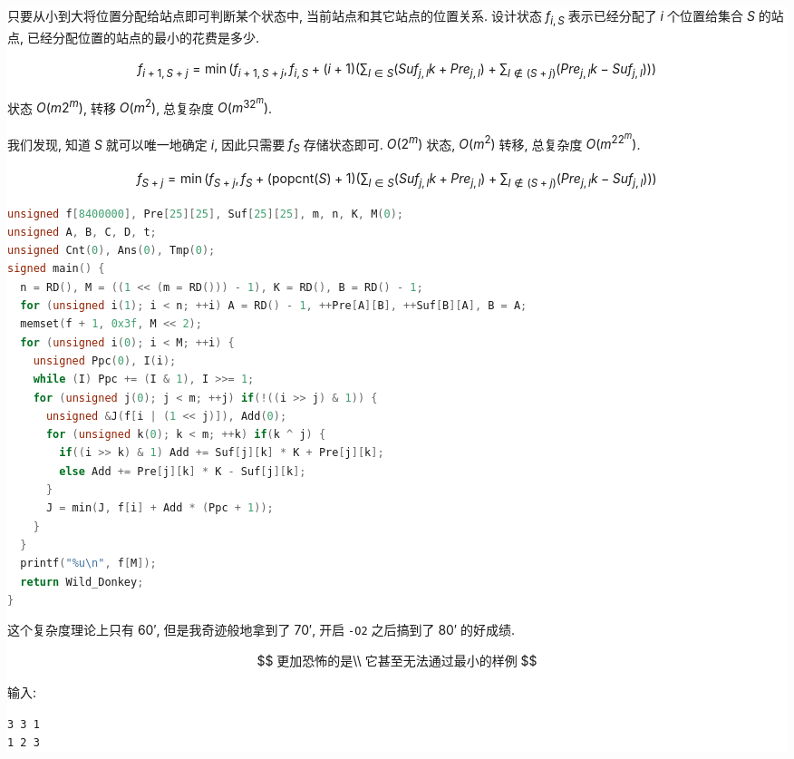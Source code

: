 只要从小到大将位置分配给站点即可判断某个状态中, 当前站点和其它站点的位置关系. 设计状态 $f_{i, S}$ 表示已经分配了 $i$ 个位置给集合 $S$ 的站点, 已经分配位置的站点的最小的花费是多少.

$$
f_{i + 1, S + j} = \min \left(f_{i + 1, S + j}, f_{i, S} + (i + 1)\left(\sum_{l \in S} (Suf_{j, l}k + Pre_{j, l}) + \sum_{l \notin (S + j)} (Pre_{j, l}k - Suf_{j, l}) \right) \right)
$$

状态 $O(m2^m)$, 转移 $O(m^2)$, 总复杂度 $O(m^32^m)$.

我们发现, 知道 $S$ 就可以唯一地确定 $i$, 因此只需要 $f_S$ 存储状态即可. $O(2^m)$ 状态, $O(m^2)$ 转移, 总复杂度 $O(m^22^m)$.

$$
f_{S + j} = \min \left(f_{S + j}, f_{S} + (\text{popcnt}(S) + 1)\left(\sum_{l \in S} (Suf_{j, l}k + Pre_{j, l}) + \sum_{l \notin (S + j)} (Pre_{j, l}k - Suf_{j, l}) \right) \right)
$$

```cpp
unsigned f[8400000], Pre[25][25], Suf[25][25], m, n, K, M(0);
unsigned A, B, C, D, t;
unsigned Cnt(0), Ans(0), Tmp(0);
signed main() {
  n = RD(), M = ((1 << (m = RD())) - 1), K = RD(), B = RD() - 1;
  for (unsigned i(1); i < n; ++i) A = RD() - 1, ++Pre[A][B], ++Suf[B][A], B = A;
  memset(f + 1, 0x3f, M << 2);
  for (unsigned i(0); i < M; ++i) {
    unsigned Ppc(0), I(i);
    while (I) Ppc += (I & 1), I >>= 1;
    for (unsigned j(0); j < m; ++j) if(!((i >> j) & 1)) {
      unsigned &J(f[i | (1 << j)]), Add(0);
      for (unsigned k(0); k < m; ++k) if(k ^ j) {
        if((i >> k) & 1) Add += Suf[j][k] * K + Pre[j][k];
        else Add += Pre[j][k] * K - Suf[j][k];
      }
      J = min(J, f[i] + Add * (Ppc + 1));
    }
  }
  printf("%u\n", f[M]);
  return Wild_Donkey;
}
```

这个复杂度理论上只有 $60'$, 但是我奇迹般地拿到了 $70'$, 开启 `-O2` 之后搞到了 $80'$ 的好成绩.

$$
更加恐怖的是\\
它甚至无法通过最小的样例
$$

输入:

```
3 3 1
1 2 3
```

